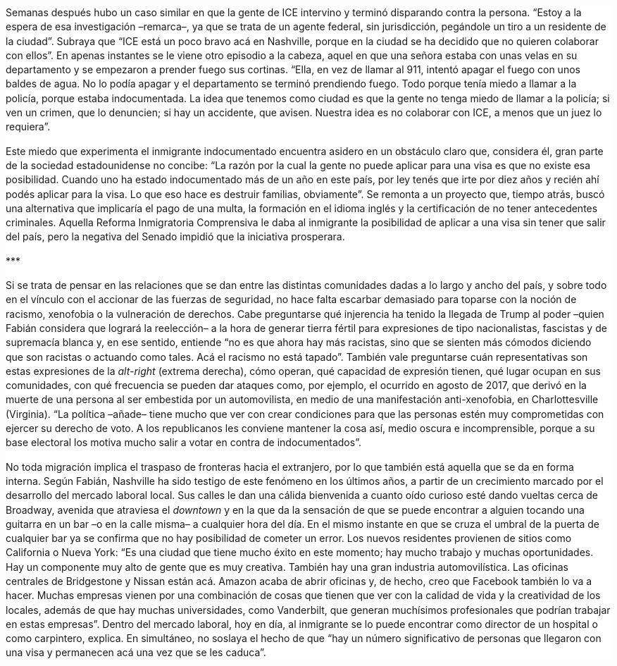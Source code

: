 Semanas después hubo un caso similar en que la gente de ICE intervino y terminó disparando contra la persona. “Estoy a la espera de esa investigación –remarca–, ya que se trata de un agente federal, sin jurisdicción, pegándole un tiro a un residente de la ciudad”. Subraya que “ICE está un poco bravo acá en Nashville, porque en la ciudad se ha decidido que no quieren colaborar con ellos”. En apenas instantes se le viene otro episodio a la cabeza, aquel en que una señora estaba con unas velas en su departamento y se empezaron a prender fuego sus cortinas. “Ella, en vez de llamar al 911, intentó apagar el fuego con unos baldes de agua. No lo podía apagar y el departamento se terminó prendiendo fuego. Todo porque tenía miedo a llamar a la policía, porque estaba indocumentada. La idea que tenemos como ciudad es que la gente no tenga miedo de llamar a la policía; si ven un crimen, que lo denuncien; si hay un accidente, que avisen. Nuestra idea es no colaborar con ICE, a menos que un juez lo requiera”. 

Este miedo que experimenta el inmigrante indocumentado encuentra asidero en un obstáculo claro que, considera él, gran parte de la sociedad estadounidense no concibe: “La razón por la cual la gente no puede aplicar para una visa es que no existe esa posibilidad. Cuando uno ha estado indocumentado más de un año en este país, por ley tenés que irte por diez años y recién ahí podés aplicar para la visa. Lo que eso hace es destruir familias, obviamente”. Se remonta a un proyecto que, tiempo atrás, buscó una alternativa que implicaría el pago de una multa, la formación en el idioma inglés y la certificación de no tener antecedentes criminales. Aquella Reforma Inmigratoria Comprensiva le daba al inmigrante la posibilidad de aplicar a una visa sin tener que salir del país, pero la negativa del Senado impidió que la iniciativa prosperara. 

\*\*\*

Si se trata de pensar en las relaciones que se dan entre las distintas comunidades dadas a lo largo y ancho del país, y sobre todo en el vínculo con el accionar de las fuerzas de seguridad, no hace falta escarbar demasiado para toparse con la noción de racismo, xenofobia o la vulneración de derechos. Cabe preguntarse qué injerencia ha tenido la llegada de Trump al poder –quien Fabián considera que logrará la reelección– a la hora de generar tierra fértil para expresiones de tipo nacionalistas, fascistas y de supremacía blanca y, en ese sentido, entiende “no es que ahora hay más racistas, sino que se sienten más cómodos diciendo que son racistas o actuando como tales. Acá el racismo no está tapado”. También vale preguntarse cuán representativas son estas expresiones de la *alt-right* (extrema derecha), cómo operan, qué capacidad de expresión tienen, qué lugar ocupan en sus comunidades, con qué frecuencia se pueden dar ataques como, por ejemplo, el ocurrido en agosto de 2017, que derivó en la muerte de una persona al ser embestida por un automovilista, en medio de una manifestación anti-xenofobia, en Charlottesville (Virginia). “La política –añade– tiene mucho que ver con crear condiciones para que las personas estén muy comprometidas con ejercer su derecho de voto. A los republicanos les conviene mantener la cosa así, medio oscura e incomprensible, porque a su base electoral los motiva mucho salir a votar en contra de indocumentados”.

No toda migración implica el traspaso de fronteras hacia el extranjero, por lo que también está aquella que se da en forma interna. Según Fabián, Nashville ha sido testigo de este fenómeno en los últimos años, a partir de un crecimiento marcado por el desarrollo del mercado laboral local. Sus calles le dan una cálida bienvenida a cuanto oído curioso esté dando vueltas cerca de Broadway, avenida que atraviesa el *downtown* y en la que da la sensación de que se puede encontrar a alguien tocando una guitarra en un bar –o en la calle misma– a cualquier hora del día. En el mismo instante en que se cruza el umbral de la puerta de cualquier bar ya se confirma que no hay posibilidad de cometer un error. Los nuevos residentes provienen de sitios como California o Nueva York: “Es una ciudad que tiene mucho éxito en este momento; hay mucho trabajo y muchas oportunidades. Hay un componente muy alto de gente que es muy creativa. También hay una gran industria automovilística. Las oficinas centrales de Bridgestone y Nissan están acá. Amazon acaba de abrir oficinas y, de hecho, creo que Facebook también lo va a hacer. Muchas empresas vienen por una combinación de cosas que tienen que ver con la calidad de vida y la creatividad de los locales, además de que hay muchas universidades, como Vanderbilt, que generan muchísimos profesionales que podrían trabajar en estas empresas”. Dentro del mercado laboral, hoy en día, al inmigrante se lo puede encontrar como director de un hospital o como carpintero, explica. En simultáneo, no soslaya el hecho de que “hay un número significativo de personas que llegaron con una visa y permanecen acá una vez que se les caduca”.
